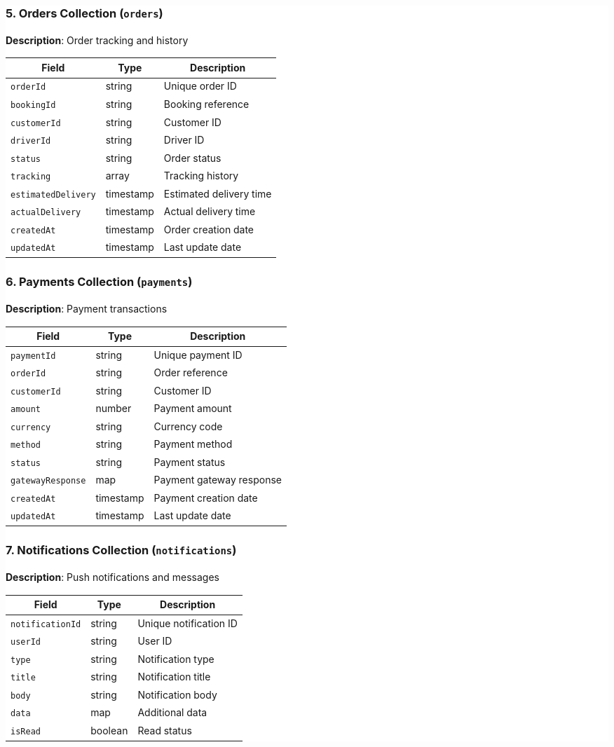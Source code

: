 ### 5. Orders Collection (`orders`)
**Description**: Order tracking and history

| Field | Type | Description |
|-------|------|-------------|
| `orderId` | string | Unique order ID |
| `bookingId` | string | Booking reference |
| `customerId` | string | Customer ID |
| `driverId` | string | Driver ID |
| `status` | string | Order status |
| `tracking` | array | Tracking history |
| `estimatedDelivery` | timestamp | Estimated delivery time |
| `actualDelivery` | timestamp | Actual delivery time |
| `createdAt` | timestamp | Order creation date |
| `updatedAt` | timestamp | Last update date |

### 6. Payments Collection (`payments`)
**Description**: Payment transactions

| Field | Type | Description |
|-------|------|-------------|
| `paymentId` | string | Unique payment ID |
| `orderId` | string | Order reference |
| `customerId` | string | Customer ID |
| `amount` | number | Payment amount |
| `currency` | string | Currency code |
| `method` | string | Payment method |
| `status` | string | Payment status |
| `gatewayResponse` | map | Payment gateway response |
| `createdAt` | timestamp | Payment creation date |
| `updatedAt` | timestamp | Last update date |

### 7. Notifications Collection (`notifications`)
**Description**: Push notifications and messages

| Field | Type | Description |
|-------|------|-------------|
| `notificationId` | string | Unique notification ID |
| `userId` | string | User ID |
| `type` | string | Notification type |
| `title` | string | Notification title |
| `body` | string | Notification body |
| `data` | map | Additional data |
| `isRead` | boolean | Read status |